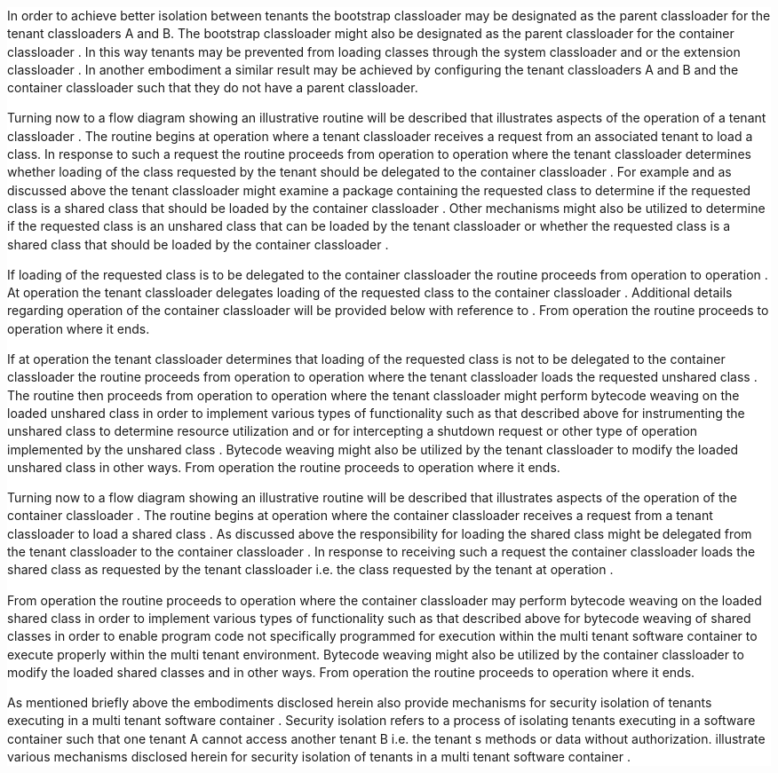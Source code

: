 In order to achieve better isolation between tenants the bootstrap classloader may be designated as the parent classloader for the tenant classloaders A and B. The bootstrap classloader might also be designated as the parent classloader for the container classloader . In this way tenants may be prevented from loading classes through the system classloader and or the extension classloader . In another embodiment a similar result may be achieved by configuring the tenant classloaders A and B and the container classloader such that they do not have a parent classloader.

Turning now to a flow diagram showing an illustrative routine will be described that illustrates aspects of the operation of a tenant classloader . The routine begins at operation where a tenant classloader receives a request from an associated tenant to load a class. In response to such a request the routine proceeds from operation to operation where the tenant classloader determines whether loading of the class requested by the tenant should be delegated to the container classloader . For example and as discussed above the tenant classloader might examine a package containing the requested class to determine if the requested class is a shared class that should be loaded by the container classloader . Other mechanisms might also be utilized to determine if the requested class is an unshared class that can be loaded by the tenant classloader or whether the requested class is a shared class that should be loaded by the container classloader .

If loading of the requested class is to be delegated to the container classloader the routine proceeds from operation to operation . At operation the tenant classloader delegates loading of the requested class to the container classloader . Additional details regarding operation of the container classloader will be provided below with reference to . From operation the routine proceeds to operation where it ends.

If at operation the tenant classloader determines that loading of the requested class is not to be delegated to the container classloader the routine proceeds from operation to operation where the tenant classloader loads the requested unshared class . The routine then proceeds from operation to operation where the tenant classloader might perform bytecode weaving on the loaded unshared class in order to implement various types of functionality such as that described above for instrumenting the unshared class to determine resource utilization and or for intercepting a shutdown request or other type of operation implemented by the unshared class . Bytecode weaving might also be utilized by the tenant classloader to modify the loaded unshared class in other ways. From operation the routine proceeds to operation where it ends.

Turning now to a flow diagram showing an illustrative routine will be described that illustrates aspects of the operation of the container classloader . The routine begins at operation where the container classloader receives a request from a tenant classloader to load a shared class . As discussed above the responsibility for loading the shared class might be delegated from the tenant classloader to the container classloader . In response to receiving such a request the container classloader loads the shared class as requested by the tenant classloader i.e. the class requested by the tenant at operation .

From operation the routine proceeds to operation where the container classloader may perform bytecode weaving on the loaded shared class in order to implement various types of functionality such as that described above for bytecode weaving of shared classes in order to enable program code not specifically programmed for execution within the multi tenant software container to execute properly within the multi tenant environment. Bytecode weaving might also be utilized by the container classloader to modify the loaded shared classes and in other ways. From operation the routine proceeds to operation where it ends.

As mentioned briefly above the embodiments disclosed herein also provide mechanisms for security isolation of tenants executing in a multi tenant software container . Security isolation refers to a process of isolating tenants executing in a software container such that one tenant A cannot access another tenant B i.e. the tenant s methods or data without authorization. illustrate various mechanisms disclosed herein for security isolation of tenants in a multi tenant software container .
